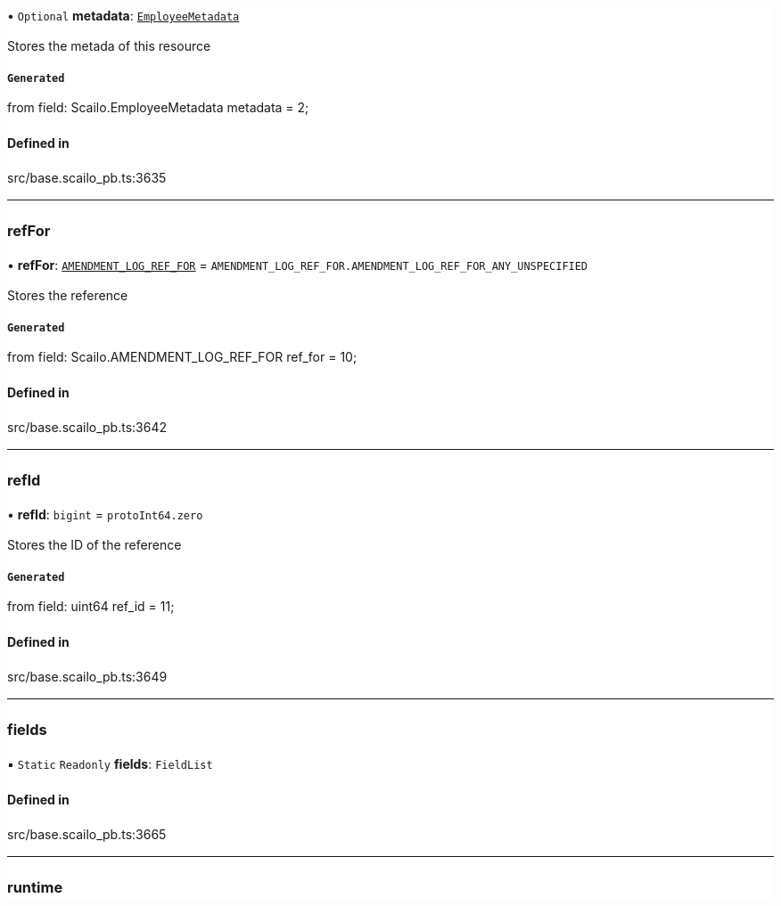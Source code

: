 • `Optional` **metadata**: [`EmployeeMetadata`](EmployeeMetadata.md)

Stores the metada of this resource

**`Generated`**

from field: Scailo.EmployeeMetadata metadata = 2;

#### Defined in

src/base.scailo_pb.ts:3635

___

### refFor

• **refFor**: [`AMENDMENT_LOG_REF_FOR`](../enums/AMENDMENT_LOG_REF_FOR.md) = `AMENDMENT_LOG_REF_FOR.AMENDMENT_LOG_REF_FOR_ANY_UNSPECIFIED`

Stores the reference

**`Generated`**

from field: Scailo.AMENDMENT_LOG_REF_FOR ref_for = 10;

#### Defined in

src/base.scailo_pb.ts:3642

___

### refId

• **refId**: `bigint` = `protoInt64.zero`

Stores the ID of the reference

**`Generated`**

from field: uint64 ref_id = 11;

#### Defined in

src/base.scailo_pb.ts:3649

___

### fields

▪ `Static` `Readonly` **fields**: `FieldList`

#### Defined in

src/base.scailo_pb.ts:3665

___

### runtime

